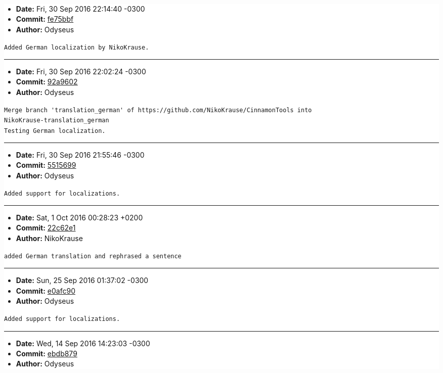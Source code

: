 - **Date:** Fri, 30 Sep 2016 22:14:40 -0300
- **Commit:** [fe75bbf](https://github.com/Odyseus/CinnamonTools/commit/fe75bbf)
- **Author:** Odyseus

```
Added German localization by NikoKrause.

```

***

- **Date:** Fri, 30 Sep 2016 22:02:24 -0300
- **Commit:** [92a9602](https://github.com/Odyseus/CinnamonTools/commit/92a9602)
- **Author:** Odyseus

```
Merge branch 'translation_german' of https://github.com/NikoKrause/CinnamonTools into
NikoKrause-translation_german
Testing German localization.

```

***

- **Date:** Fri, 30 Sep 2016 21:55:46 -0300
- **Commit:** [5515699](https://github.com/Odyseus/CinnamonTools/commit/5515699)
- **Author:** Odyseus

```
Added support for localizations.

```

***

- **Date:** Sat, 1 Oct 2016 00:28:23 +0200
- **Commit:** [22c62e1](https://github.com/Odyseus/CinnamonTools/commit/22c62e1)
- **Author:** NikoKrause

```
added German translation and rephrased a sentence

```

***

- **Date:** Sun, 25 Sep 2016 01:37:02 -0300
- **Commit:** [e0afc90](https://github.com/Odyseus/CinnamonTools/commit/e0afc90)
- **Author:** Odyseus

```
Added support for localizations.

```

***

- **Date:** Wed, 14 Sep 2016 14:23:03 -0300
- **Commit:** [ebdb879](https://github.com/Odyseus/CinnamonTools/commit/ebdb879)
- **Author:** Odyseus
